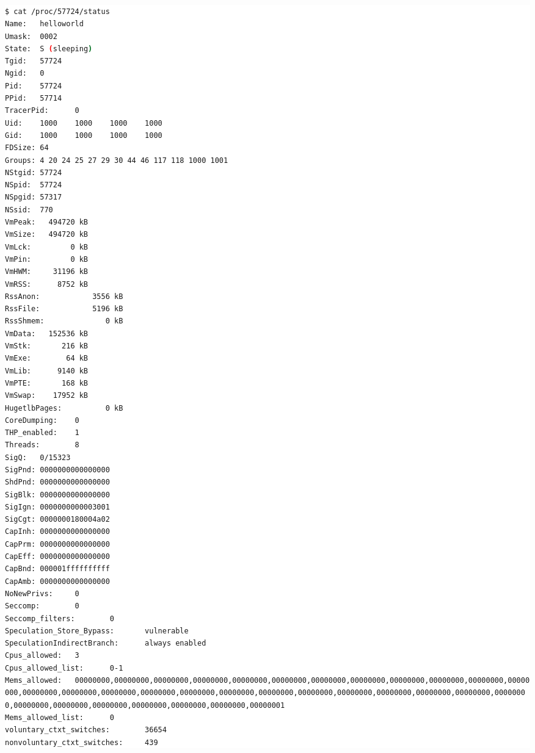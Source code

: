 ```bash
$ cat /proc/57724/status
Name:   helloworld
Umask:  0002
State:  S (sleeping)
Tgid:   57724
Ngid:   0
Pid:    57724
PPid:   57714
TracerPid:      0
Uid:    1000    1000    1000    1000
Gid:    1000    1000    1000    1000
FDSize: 64
Groups: 4 20 24 25 27 29 30 44 46 117 118 1000 1001
NStgid: 57724
NSpid:  57724
NSpgid: 57317
NSsid:  770
VmPeak:   494720 kB
VmSize:   494720 kB
VmLck:         0 kB
VmPin:         0 kB
VmHWM:     31196 kB
VmRSS:      8752 kB
RssAnon:            3556 kB
RssFile:            5196 kB
RssShmem:              0 kB
VmData:   152536 kB
VmStk:       216 kB
VmExe:        64 kB
VmLib:      9140 kB
VmPTE:       168 kB
VmSwap:    17952 kB
HugetlbPages:          0 kB
CoreDumping:    0
THP_enabled:    1
Threads:        8
SigQ:   0/15323
SigPnd: 0000000000000000
ShdPnd: 0000000000000000
SigBlk: 0000000000000000
SigIgn: 0000000000003001
SigCgt: 0000000180004a02
CapInh: 0000000000000000
CapPrm: 0000000000000000
CapEff: 0000000000000000
CapBnd: 000001ffffffffff
CapAmb: 0000000000000000
NoNewPrivs:     0
Seccomp:        0
Seccomp_filters:        0
Speculation_Store_Bypass:       vulnerable
SpeculationIndirectBranch:      always enabled
Cpus_allowed:   3
Cpus_allowed_list:      0-1
Mems_allowed:   00000000,00000000,00000000,00000000,00000000,00000000,00000000,00000000,00000000,00000000,00000000,00000000,00000000,00000000,00000000,00000000,00000000,00000000,00000000,00000000,00000000,00000000,00000000,00000000,00000000,00000000,00000000,00000000,00000000,00000000,00000000,00000001
Mems_allowed_list:      0
voluntary_ctxt_switches:        36654
nonvoluntary_ctxt_switches:     439

```